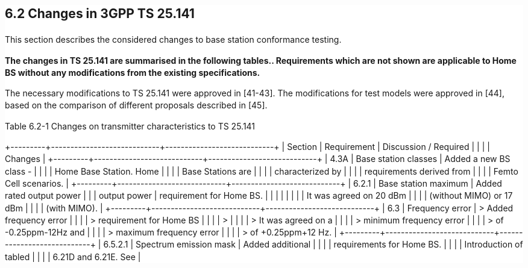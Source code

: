 6.2 Changes in 3GPP TS 25.141
-----------------------------

This section describes the considered changes to base station
conformance testing.

**The changes in TS 25.141 are summarised in the following tables..
Requirements which are not shown are applicable to Home BS without any
modifications from the existing specifications.**

The necessary modifications to TS 25.141 were approved in \[41-43\]. The
modifications for test models were approved in \[44\], based on the
comparison of different proposals described in \[45\].

Table 6.2-1 Changes on transmitter characteristics to TS 25.141

+---------+----------------------------+----------------------------+
| Section | Requirement                | Discussion / Required      |
|         |                            | Changes                    |
+---------+----------------------------+----------------------------+
| 4.3A    | Base station classes       | Added a new BS class -     |
|         |                            | Home Base Station. Home    |
|         |                            | Base Stations are          |
|         |                            | characterized by           |
|         |                            | requirements derived from  |
|         |                            | Femto Cell scenarios.      |
+---------+----------------------------+----------------------------+
| 6.2.1   | Base station maximum       | Added rated output power   |
|         | output power               | requirement for Home BS.   |
|         |                            |                            |
|         |                            | It was agreed on 20 dBm    |
|         |                            | (without MIMO) or 17 dBm   |
|         |                            | (with MIMO).               |
+---------+----------------------------+----------------------------+
| 6.3     | Frequency error            | > Added frequency error    |
|         |                            | > requirement for Home BS  |
|         |                            | >                          |
|         |                            | > It was agreed on a       |
|         |                            | > minimum frequency error  |
|         |                            | > of -0.25ppm-12Hz and     |
|         |                            | > maximum frequency error  |
|         |                            | > of +0.25ppm+12 Hz.       |
+---------+----------------------------+----------------------------+
| 6.5.2.1 | Spectrum emission mask     | Added additional           |
|         |                            | requirements for Home BS.  |
|         |                            | Introduction of tabled     |
|         |                            | 6.21D and 6.21E. See       |